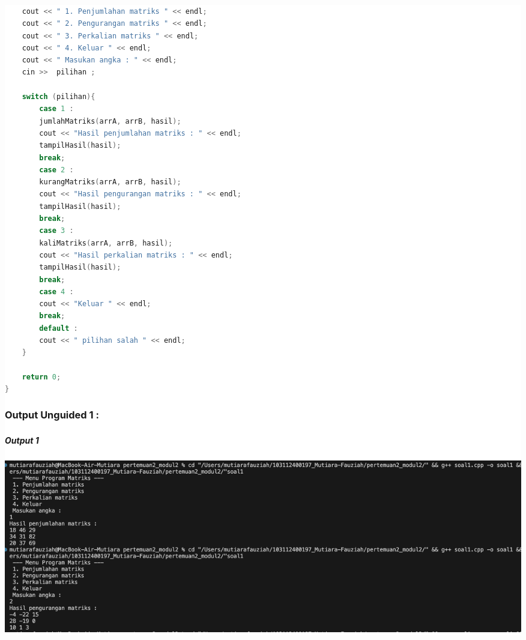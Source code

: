 ```C++
    cout << " 1. Penjumlahan matriks " << endl;
    cout << " 2. Pengurangan matriks " << endl;
    cout << " 3. Perkalian matriks " << endl;
    cout << " 4. Keluar " << endl;
    cout << " Masukan angka : " << endl;
    cin >>  pilihan ;

    switch (pilihan){
        case 1 :
        jumlahMatriks(arrA, arrB, hasil);
        cout << "Hasil penjumlahan matriks : " << endl;
        tampilHasil(hasil);
        break;
        case 2 :
        kurangMatriks(arrA, arrB, hasil);
        cout << "Hasil pengurangan matriks : " << endl;
        tampilHasil(hasil);
        break;
        case 3 :
        kaliMatriks(arrA, arrB, hasil);
        cout << "Hasil perkalian matriks : " << endl;
        tampilHasil(hasil);
        break;
        case 4 :
        cout << "Keluar " << endl;
        break;
        default :
        cout << " pilihan salah " << endl;
    }
    
    return 0;
}
```

### Output Unguided 1 :

##### Output 1
![Screenshot Output Unguided 1_1](https://github.com/mutiara1904/103112400197_Mutiara-Fauziah/blob/main/pertemuan2_modul2/Output1_unguided1_modul2.png)
